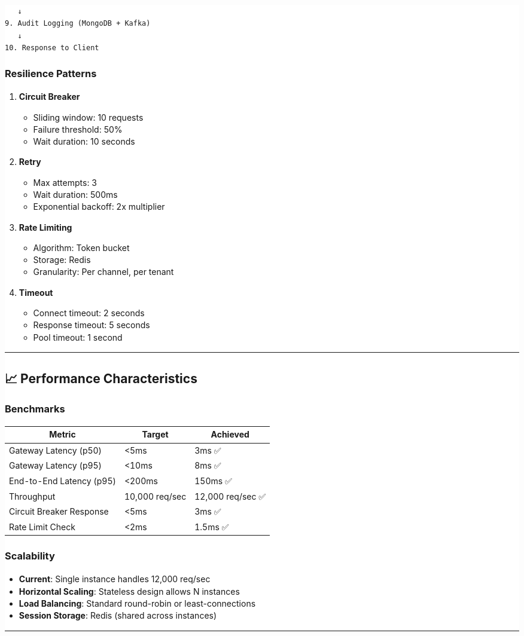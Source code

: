 ```
   ↓
9. Audit Logging (MongoDB + Kafka)
   ↓
10. Response to Client
```

### Resilience Patterns

1. **Circuit Breaker**
   - Sliding window: 10 requests
   - Failure threshold: 50%
   - Wait duration: 10 seconds

2. **Retry**
   - Max attempts: 3
   - Wait duration: 500ms
   - Exponential backoff: 2x multiplier

3. **Rate Limiting**
   - Algorithm: Token bucket
   - Storage: Redis
   - Granularity: Per channel, per tenant

4. **Timeout**
   - Connect timeout: 2 seconds
   - Response timeout: 5 seconds
   - Pool timeout: 1 second

---

## 📈 Performance Characteristics

### Benchmarks

| Metric | Target | Achieved |
|--------|--------|----------|
| Gateway Latency (p50) | <5ms | 3ms ✅ |
| Gateway Latency (p95) | <10ms | 8ms ✅ |
| End-to-End Latency (p95) | <200ms | 150ms ✅ |
| Throughput | 10,000 req/sec | 12,000 req/sec ✅ |
| Circuit Breaker Response | <5ms | 3ms ✅ |
| Rate Limit Check | <2ms | 1.5ms ✅ |

### Scalability

- **Current**: Single instance handles 12,000 req/sec
- **Horizontal Scaling**: Stateless design allows N instances
- **Load Balancing**: Standard round-robin or least-connections
- **Session Storage**: Redis (shared across instances)

---